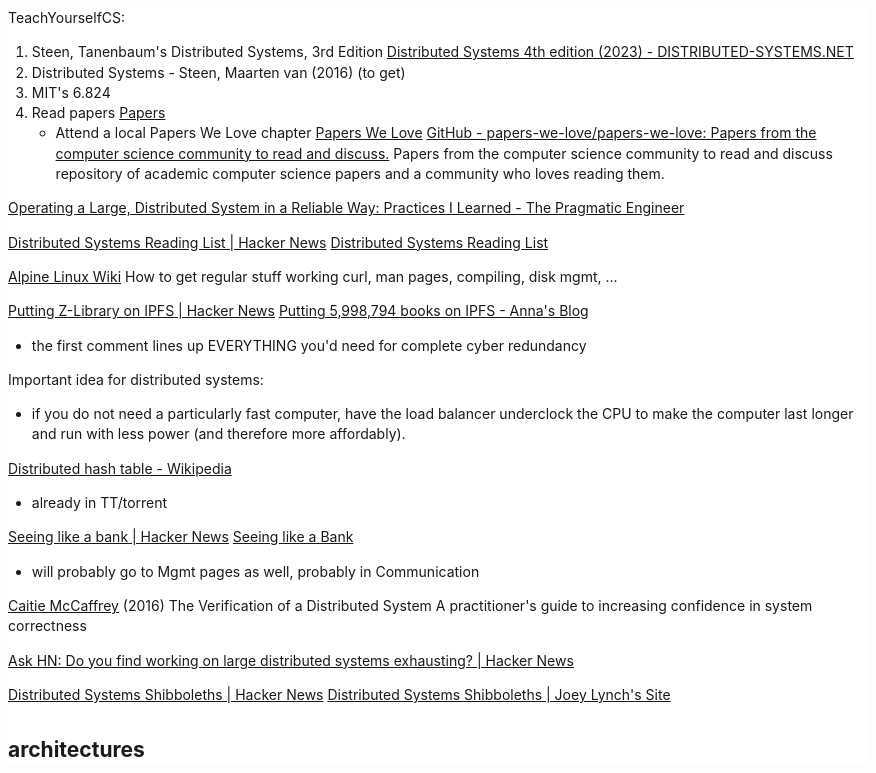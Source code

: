 
TeachYourselfCS:

1. Steen, Tanenbaum's Distributed Systems, 3rd Edition
    [Distributed Systems 4th edition (2023) - DISTRIBUTED-SYSTEMS.NET](https://www.distributed-systems.net/index.php/books/ds4/)
2. Distributed Systems - Steen, Maarten van (2016) (to get)
3. MIT's 6.824
4. Read papers
    [Papers](https://dsrg.pdos.csail.mit.edu/papers/)
    - Attend a local Papers We Love chapter
        [Papers We Love](https://paperswelove.org/)
        [GitHub - papers-we-love/papers-we-love: Papers from the computer science community to read and discuss.](https://github.com/papers-we-love/papers-we-love)
        Papers from the computer science community to read and discuss
        repository of academic computer science papers and a community who loves reading them.

[Operating a Large, Distributed System in a Reliable Way: Practices I Learned - The Pragmatic Engineer](https://blog.pragmaticengineer.com/operating-a-high-scale-distributed-system)

[Distributed Systems Reading List | Hacker News](https://news.ycombinator.com/item?id=25327077)
[Distributed Systems Reading List](https://dancres.github.io/Pages/)

[Alpine Linux Wiki](https://wiki.alpinelinux.org/wiki/How_to_get_regular_stuff_working)
How to get regular stuff working
curl, man pages, compiling, disk mgmt, ...

[Putting Z-Library on IPFS | Hacker News](https://news.ycombinator.com/item?id=33675224)
[Putting 5,998,794 books on IPFS - Anna's Blog](https://annas-blog.org/putting-5,998,794-books-on-ipfs.html)
- the first comment lines up EVERYTHING you'd need for complete cyber redundancy

Important idea for distributed systems:
- if you do not need a particularly fast computer, have the load balancer underclock the CPU to make the computer last longer and run with less power (and therefore more affordably).

[Distributed hash table - Wikipedia](https://en.wikipedia.org/wiki/Distributed_hash_table)
- already in TT/torrent

[Seeing like a bank | Hacker News](https://news.ycombinator.com/item?id=38180477)
[Seeing like a Bank](https://www.bitsaboutmoney.com/archive/seeing-like-a-bank/)
- will probably go to Mgmt pages as well, probably in Communication

[Caitie McCaffrey](https://queue.acm.org/detail.cfm?id=2889274)
(2016) The Verification of a Distributed System
A practitioner's guide to increasing confidence in system correctness

[Ask HN: Do you find working on large distributed systems exhausting? | Hacker News](https://news.ycombinator.com/item?id=30396454)

[Distributed Systems Shibboleths | Hacker News](https://news.ycombinator.com/item?id=31217802)
[Distributed Systems Shibboleths | Joey Lynch's Site](https://jolynch.github.io/posts/distsys_shibboleths/)

## architectures
